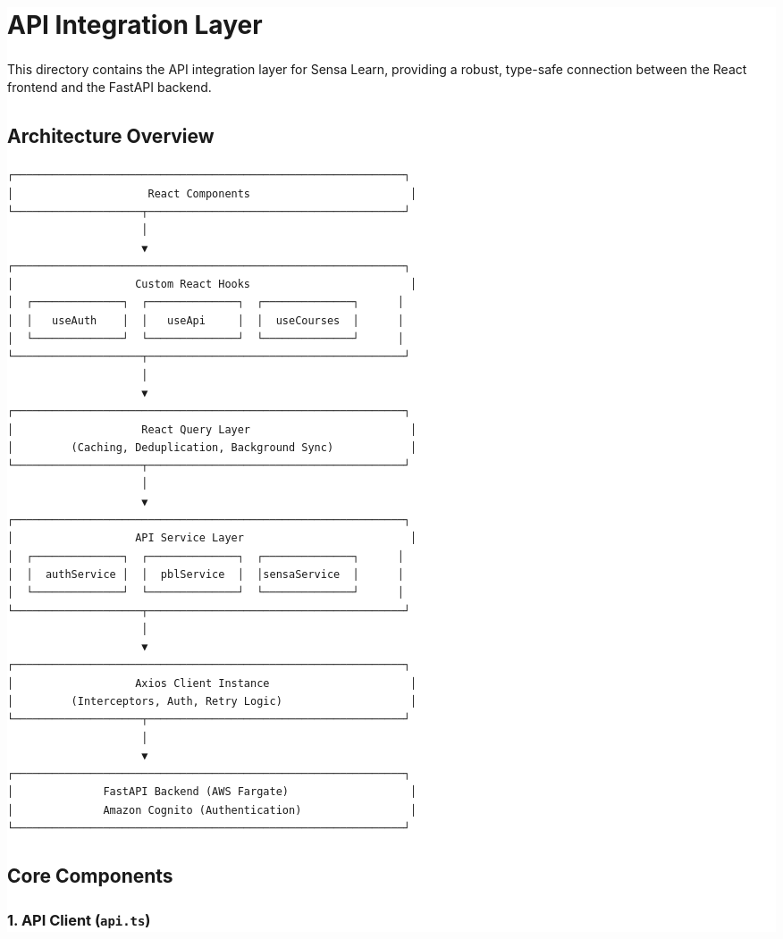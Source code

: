 # API Integration Layer

This directory contains the API integration layer for Sensa Learn, providing a robust, type-safe connection between the React frontend and the FastAPI backend.

## Architecture Overview

```
┌─────────────────────────────────────────────────────────────┐
│                     React Components                         │
└────────────────────┬────────────────────────────────────────┘
                     │
                     ▼
┌─────────────────────────────────────────────────────────────┐
│                   Custom React Hooks                         │
│  ┌──────────────┐  ┌──────────────┐  ┌──────────────┐      │
│  │   useAuth    │  │   useApi     │  │  useCourses  │      │
│  └──────────────┘  └──────────────┘  └──────────────┘      │
└────────────────────┬────────────────────────────────────────┘
                     │
                     ▼
┌─────────────────────────────────────────────────────────────┐
│                    React Query Layer                         │
│         (Caching, Deduplication, Background Sync)            │
└────────────────────┬────────────────────────────────────────┘
                     │
                     ▼
┌─────────────────────────────────────────────────────────────┐
│                   API Service Layer                          │
│  ┌──────────────┐  ┌──────────────┐  ┌──────────────┐      │
│  │  authService │  │  pblService  │  │sensaService  │      │
│  └──────────────┘  └──────────────┘  └──────────────┘      │
└────────────────────┬────────────────────────────────────────┘
                     │
                     ▼
┌─────────────────────────────────────────────────────────────┐
│                   Axios Client Instance                      │
│         (Interceptors, Auth, Retry Logic)                    │
└────────────────────┬────────────────────────────────────────┘
                     │
                     ▼
┌─────────────────────────────────────────────────────────────┐
│              FastAPI Backend (AWS Fargate)                   │
│              Amazon Cognito (Authentication)                 │
└─────────────────────────────────────────────────────────────┘
```

## Core Components

### 1. API Client (`api.ts`)
